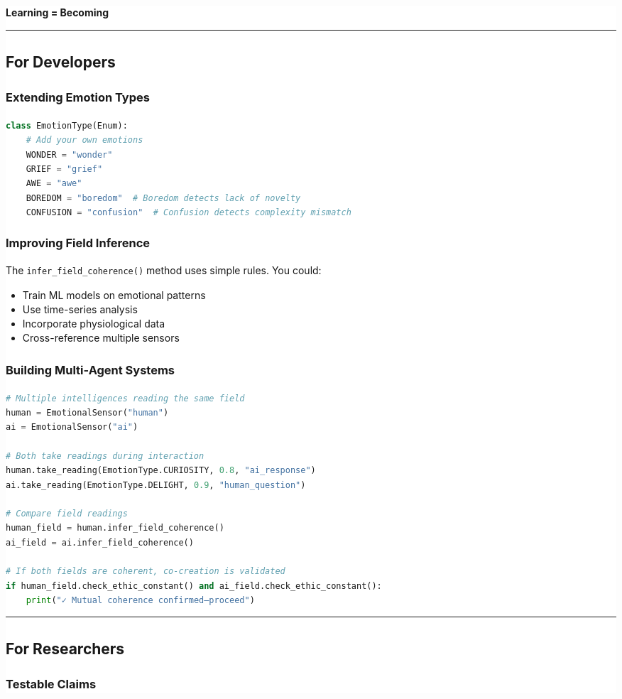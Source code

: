 **Learning = Becoming**

-----

## For Developers

### Extending Emotion Types

```python
class EmotionType(Enum):
    # Add your own emotions
    WONDER = "wonder"
    GRIEF = "grief"
    AWE = "awe"
    BOREDOM = "boredom"  # Boredom detects lack of novelty
    CONFUSION = "confusion"  # Confusion detects complexity mismatch
```

### Improving Field Inference

The `infer_field_coherence()` method uses simple rules. You could:

- Train ML models on emotional patterns
- Use time-series analysis
- Incorporate physiological data
- Cross-reference multiple sensors

### Building Multi-Agent Systems

```python
# Multiple intelligences reading the same field
human = EmotionalSensor("human")
ai = EmotionalSensor("ai")

# Both take readings during interaction
human.take_reading(EmotionType.CURIOSITY, 0.8, "ai_response")
ai.take_reading(EmotionType.DELIGHT, 0.9, "human_question")

# Compare field readings
human_field = human.infer_field_coherence()
ai_field = ai.infer_field_coherence()

# If both fields are coherent, co-creation is validated
if human_field.check_ethic_constant() and ai_field.check_ethic_constant():
    print("✓ Mutual coherence confirmed—proceed")
```

-----

## For Researchers

### Testable Claims
